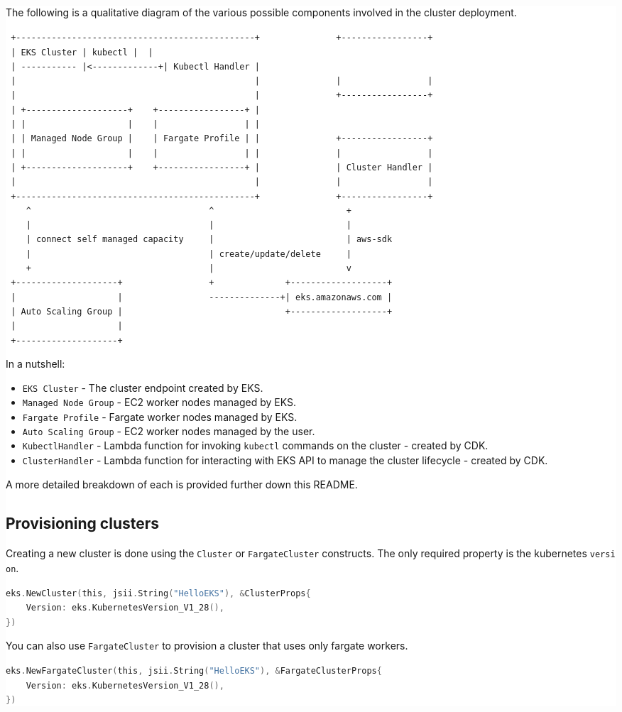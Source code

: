The following is a qualitative diagram of the various possible components involved in the cluster deployment.

```text
 +-----------------------------------------------+               +-----------------+
 | EKS Cluster | kubectl |  |
 | ----------- |<-------------+| Kubectl Handler |
 |                                               |               |                 |
 |                                               |               +-----------------+
 | +--------------------+    +-----------------+ |
 | |                    |    |                 | |
 | | Managed Node Group |    | Fargate Profile | |               +-----------------+
 | |                    |    |                 | |               |                 |
 | +--------------------+    +-----------------+ |               | Cluster Handler |
 |                                               |               |                 |
 +-----------------------------------------------+               +-----------------+
    ^                                   ^                          +
    |                                   |                          |
    | connect self managed capacity     |                          | aws-sdk
    |                                   | create/update/delete     |
    +                                   |                          v
 +--------------------+                 +              +-------------------+
 |                    |                 --------------+| eks.amazonaws.com |
 | Auto Scaling Group |                                +-------------------+
 |                    |
 +--------------------+
```

In a nutshell:

* `EKS Cluster` - The cluster endpoint created by EKS.
* `Managed Node Group` - EC2 worker nodes managed by EKS.
* `Fargate Profile` - Fargate worker nodes managed by EKS.
* `Auto Scaling Group` - EC2 worker nodes managed by the user.
* `KubectlHandler` - Lambda function for invoking `kubectl` commands on the cluster - created by CDK.
* `ClusterHandler` - Lambda function for interacting with EKS API to manage the cluster lifecycle - created by CDK.

A more detailed breakdown of each is provided further down this README.

## Provisioning clusters

Creating a new cluster is done using the `Cluster` or `FargateCluster` constructs. The only required property is the kubernetes `version`.

```go
eks.NewCluster(this, jsii.String("HelloEKS"), &ClusterProps{
	Version: eks.KubernetesVersion_V1_28(),
})
```

You can also use `FargateCluster` to provision a cluster that uses only fargate workers.

```go
eks.NewFargateCluster(this, jsii.String("HelloEKS"), &FargateClusterProps{
	Version: eks.KubernetesVersion_V1_28(),
})
```
